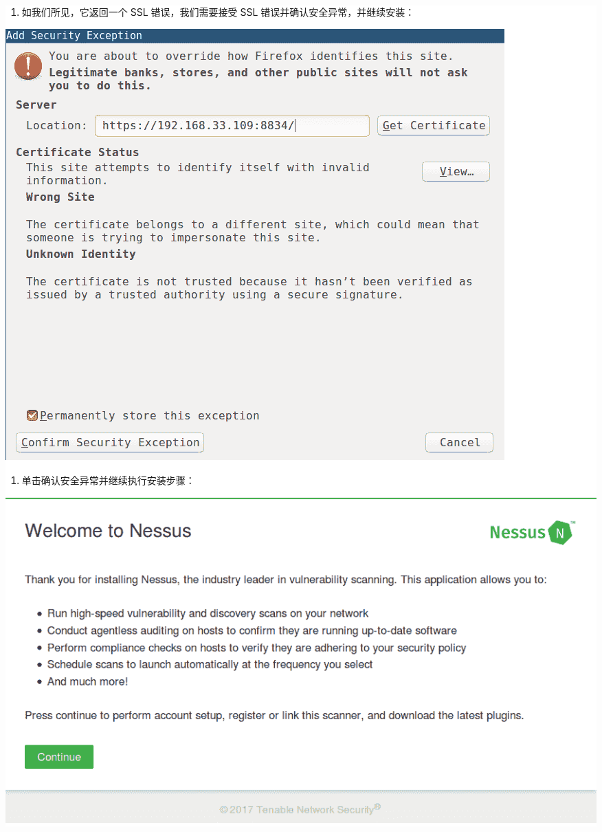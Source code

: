 1.  如我们所见，它返回一个 SSL 错误，我们需要接受 SSL 错误并确认安全异常，并继续安装：

![](img/9e9d232d-e5e2-48f8-8060-25eeefe4f598.png)

1.  单击确认安全异常并继续执行安装步骤：

![](img/05f639e6-42e8-4e60-8814-bce45662c200.png)
